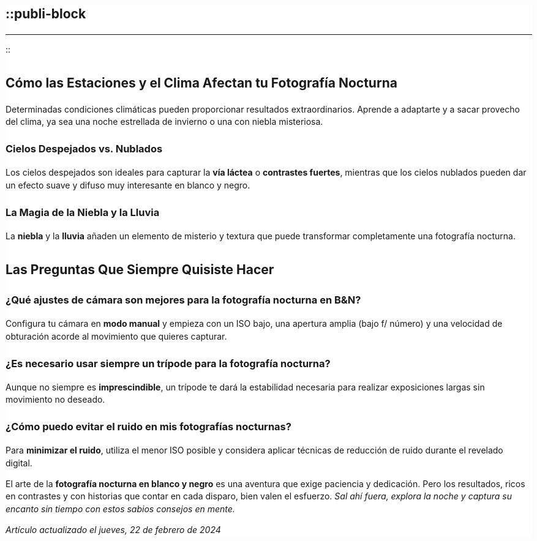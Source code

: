 
  ::publi-block
  ---
  ---
  ::
  
  
## Cómo las Estaciones y el Clima Afectan tu Fotografía Nocturna

Determinadas condiciones climáticas pueden proporcionar resultados extraordinarios. Aprende a adaptarte y a sacar provecho del clima, ya sea una noche estrellada de invierno o una con niebla misteriosa.

### Cielos Despejados vs. Nublados

Los cielos despejados son ideales para capturar la **vía láctea** o **contrastes fuertes**, mientras que los cielos nublados pueden dar un efecto suave y difuso muy interesante en blanco y negro.

### La Magia de la Niebla y la Lluvia

La **niebla** y la **lluvia** añaden un elemento de misterio y textura que puede transformar completamente una fotografía nocturna.

## Las Preguntas Que Siempre Quisiste Hacer

### ¿Qué ajustes de cámara son mejores para la fotografía nocturna en B&N?
Configura tu cámara en **modo manual** y empieza con un ISO bajo, una apertura amplia (bajo f/ número) y una velocidad de obturación acorde al movimiento que quieres capturar.

### ¿Es necesario usar siempre un trípode para la fotografía nocturna?
Aunque no siempre es **imprescindible**, un trípode te dará la estabilidad necesaria para realizar exposiciones largas sin movimiento no deseado.

### ¿Cómo puedo evitar el ruido en mis fotografías nocturnas?
Para **minimizar el ruido**, utiliza el menor ISO posible y considera aplicar técnicas de reducción de ruido durante el revelado digital.

El arte de la **fotografía nocturna en blanco y negro** es una aventura que exige paciencia y dedicación. Pero los resultados, ricos en contrastes y con historias que contar en cada disparo, bien valen el esfuerzo. *Sal ahí fuera, explora la noche y captura su encanto sin tiempo con estos sabios consejos en mente.*

_Artículo actualizado el jueves, 22 de febrero de 2024_